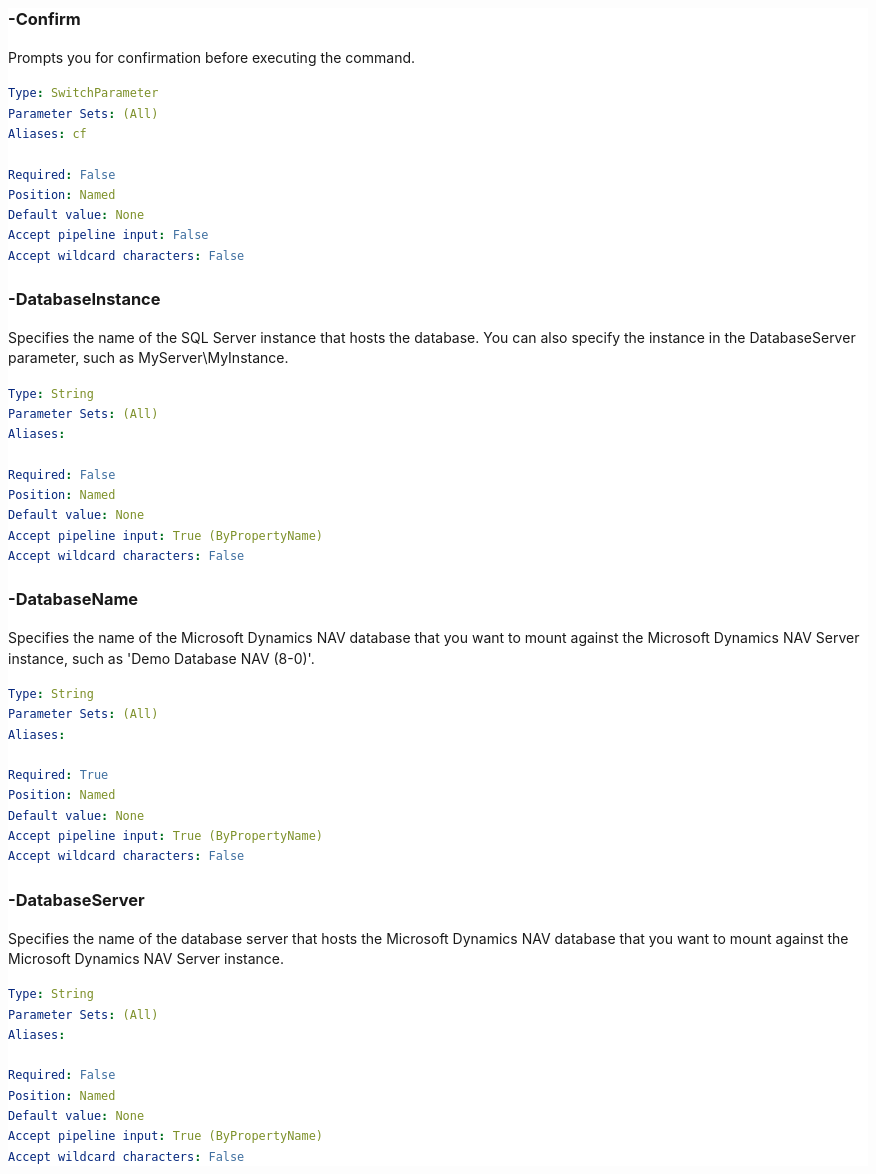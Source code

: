 ### -Confirm
Prompts you for confirmation before executing the command.

```yaml
Type: SwitchParameter
Parameter Sets: (All)
Aliases: cf

Required: False
Position: Named
Default value: None
Accept pipeline input: False
Accept wildcard characters: False
```

### -DatabaseInstance
Specifies the name of the SQL Server instance that hosts the database.
You can also specify the instance in the DatabaseServer parameter, such as MyServer\MyInstance.

```yaml
Type: String
Parameter Sets: (All)
Aliases: 

Required: False
Position: Named
Default value: None
Accept pipeline input: True (ByPropertyName)
Accept wildcard characters: False
```

### -DatabaseName
Specifies the name of the Microsoft Dynamics NAV database that you want to mount against the Microsoft Dynamics NAV Server instance, such as 'Demo Database NAV (8-0)'.

```yaml
Type: String
Parameter Sets: (All)
Aliases: 

Required: True
Position: Named
Default value: None
Accept pipeline input: True (ByPropertyName)
Accept wildcard characters: False
```

### -DatabaseServer
Specifies the name of the database server that hosts the Microsoft Dynamics NAV database that you want to mount against the Microsoft Dynamics NAV Server instance.

```yaml
Type: String
Parameter Sets: (All)
Aliases: 

Required: False
Position: Named
Default value: None
Accept pipeline input: True (ByPropertyName)
Accept wildcard characters: False
```
